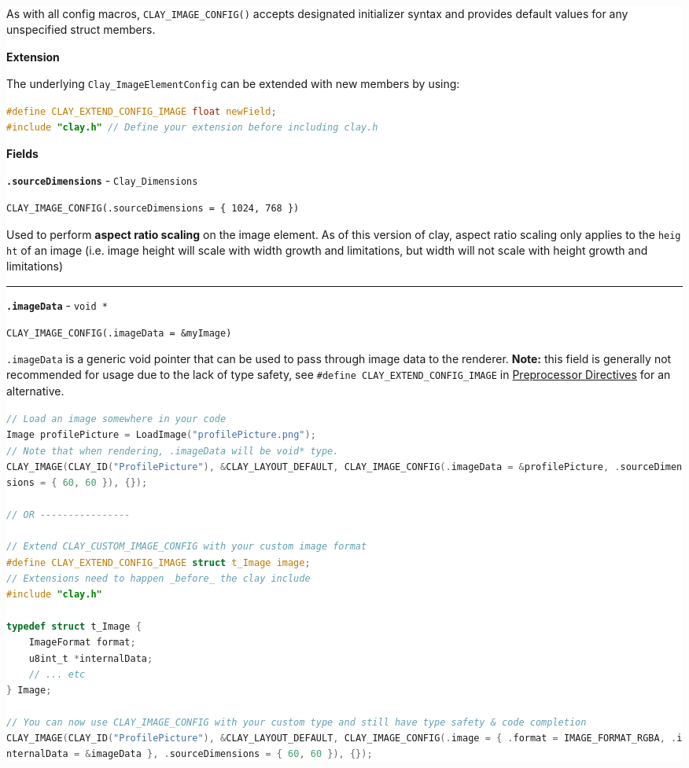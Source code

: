 As with all config macros, `CLAY_IMAGE_CONFIG()` accepts designated initializer syntax and provides default values for any unspecified struct members. 

**Extension**

The underlying `Clay_ImageElementConfig` can be extended with new members by using:
```C
#define CLAY_EXTEND_CONFIG_IMAGE float newField;
#include "clay.h" // Define your extension before including clay.h
```

**Fields**

**`.sourceDimensions`** - `Clay_Dimensions`

`CLAY_IMAGE_CONFIG(.sourceDimensions = { 1024, 768 })`

Used to perform **aspect ratio scaling** on the image element. As of this version of clay, aspect ratio scaling only applies to the `height` of an image (i.e. image height will scale with width growth and limitations, but width will not scale with height growth and limitations)

---

**`.imageData`** - `void *`

`CLAY_IMAGE_CONFIG(.imageData = &myImage)`

`.imageData` is a generic void pointer that can be used to pass through image data to the renderer. **Note:** this field is generally not recommended for usage due to the lack of type safety, see `#define CLAY_EXTEND_CONFIG_IMAGE` in [Preprocessor Directives](#preprocessor-directives) for an alternative.

```C
// Load an image somewhere in your code
Image profilePicture = LoadImage("profilePicture.png");
// Note that when rendering, .imageData will be void* type.
CLAY_IMAGE(CLAY_ID("ProfilePicture"), &CLAY_LAYOUT_DEFAULT, CLAY_IMAGE_CONFIG(.imageData = &profilePicture, .sourceDimensions = { 60, 60 }), {});

// OR ----------------

// Extend CLAY_CUSTOM_IMAGE_CONFIG with your custom image format
#define CLAY_EXTEND_CONFIG_IMAGE struct t_Image image;
// Extensions need to happen _before_ the clay include
#include "clay.h"

typedef struct t_Image {
    ImageFormat format;
    u8int_t *internalData;
    // ... etc
} Image;

// You can now use CLAY_IMAGE_CONFIG with your custom type and still have type safety & code completion
CLAY_IMAGE(CLAY_ID("ProfilePicture"), &CLAY_LAYOUT_DEFAULT, CLAY_IMAGE_CONFIG(.image = { .format = IMAGE_FORMAT_RGBA, .internalData = &imageData }, .sourceDimensions = { 60, 60 }), {});
```

